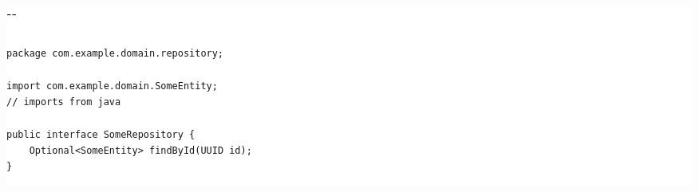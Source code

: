 </div>

--

<div class="stretch" style="display: flex; justify-content: center; align-items: center; width: 100%">
<div style="flex-grow: 2">

```java[|3-4]
package com.example.domain.repository;

import com.example.domain.SomeEntity;
// imports from java

public interface SomeRepository {
    Optional<SomeEntity> findById(UUID id);
}
```

</div>